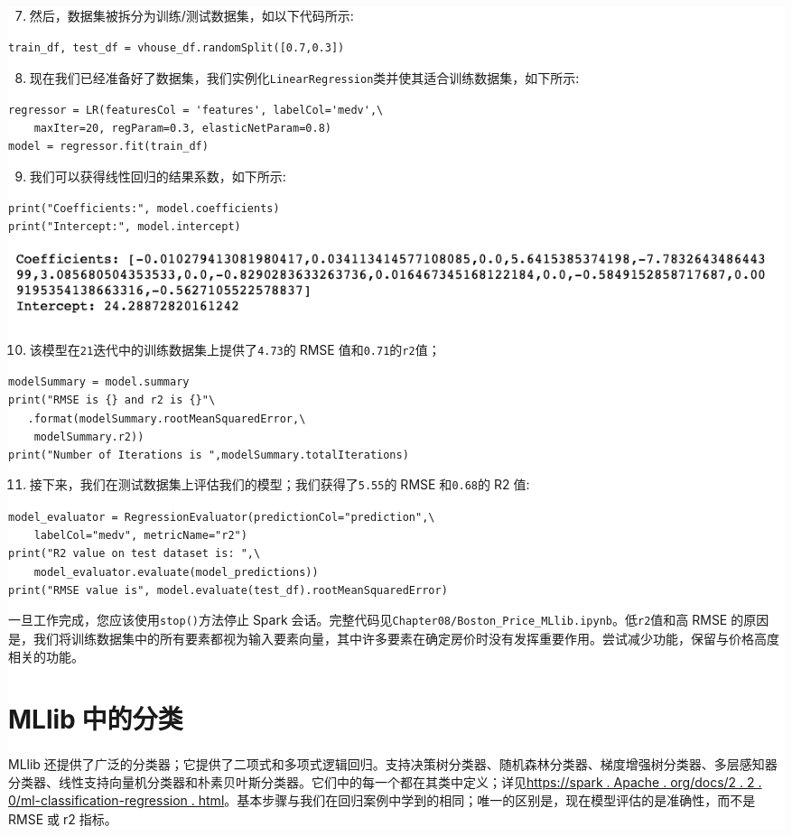 7.  然后，数据集被拆分为训练/测试数据集，如以下代码所示:

```
train_df, test_df = vhouse_df.randomSplit([0.7,0.3])
```

8.  现在我们已经准备好了数据集，我们实例化`LinearRegression`类并使其适合训练数据集，如下所示:

```
regressor = LR(featuresCol = 'features', labelCol='medv',\
    maxIter=20, regParam=0.3, elasticNetParam=0.8)
model = regressor.fit(train_df)
```

9.  我们可以获得线性回归的结果系数，如下所示:

```
print("Coefficients:", model.coefficients)
print("Intercept:", model.intercept)
```

![](img/1446b664-709e-4413-883e-4337b7bf15f5.png)

10.  该模型在`21`迭代中的训练数据集上提供了`4.73`的 RMSE 值和`0.71`的`r2`值；

```
modelSummary = model.summary
print("RMSE is {} and r2 is {}"\ 
   .format(modelSummary.rootMeanSquaredError,\
    modelSummary.r2))
print("Number of Iterations is ",modelSummary.totalIterations)
```

11.  接下来，我们在测试数据集上评估我们的模型；我们获得了`5.55`的 RMSE 和`0.68`的 R2 值:

```
model_evaluator = RegressionEvaluator(predictionCol="prediction",\
    labelCol="medv", metricName="r2")
print("R2 value on test dataset is: ",\
    model_evaluator.evaluate(model_predictions))
print("RMSE value is", model.evaluate(test_df).rootMeanSquaredError)
```

一旦工作完成，您应该使用`stop()`方法停止 Spark 会话。完整代码见`Chapter08/Boston_Price_MLlib.ipynb`。低`r2`值和高 RMSE 的原因是，我们将训练数据集中的所有要素都视为输入要素向量，其中许多要素在确定房价时没有发挥重要作用。尝试减少功能，保留与价格高度相关的功能。

<title>Classification in MLlib</title>   

# MLlib 中的分类

MLlib 还提供了广泛的分类器；它提供了二项式和多项式逻辑回归。支持决策树分类器、随机森林分类器、梯度增强树分类器、多层感知器分类器、线性支持向量机分类器和朴素贝叶斯分类器。它们中的每一个都在其类中定义；详见[https://spark . Apache . org/docs/2 . 2 . 0/ml-classification-regression . html](https://spark.apache.org/docs/2.2.0/ml-classification-regression.html#naive-bayes)。基本步骤与我们在回归案例中学到的相同；唯一的区别是，现在模型评估的是准确性，而不是 RMSE 或 r2 指标。
